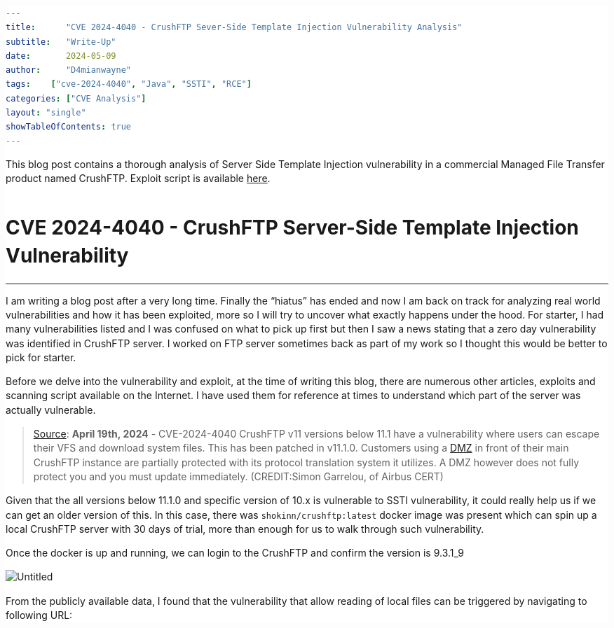 ```yaml
---
title:      "CVE 2024-4040 - CrushFTP Sever-Side Template Injection Vulnerability Analysis"
subtitle:   "Write-Up"
date:       2024-05-09
author:     "D4mianwayne"
tags:    ["cve-2024-4040", "Java", "SSTI", "RCE"]
categories: ["CVE Analysis"] 
layout: "single"
showTableOfContents: true
---
```



This blog post contains a thorough analysis of Server Side Template Injection vulnerability in a commercial Managed File Transfer product named CrushFTP. Exploit script is available [here](https://github.com/D4mianWayne/POCs/tree/main/CVE%202024-4040).

# CVE 2024-4040 - CrushFTP Server-Side Template Injection Vulnerability

---

I am writing a blog post after a very long time. Finally the “hiatus” has ended and now I am back on track for analyzing real world vulnerabilities and how it has been exploited, more so I will try to uncover what exactly happens under the hood. For starter, I had many vulnerabilities listed and I was confused on what to pick up first but then I saw a news stating that a zero day vulnerability was identified in CrushFTP server. I worked on FTP server sometimes back as part of my work so I thought this would be better to pick for starter. 

Before we delve into the vulnerability and exploit, at the time of writing this blog, there are numerous other articles, exploits and scanning script available on the Internet. I have used them for reference at times to understand which part of the server was actually vulnerable. 

> [Source](https://www.crushftp.com/crush11wiki/Wiki.jsp?page=Update):
> **April 19th, 2024** - CVE-2024-4040 CrushFTP v11 versions below 11.1 have a vulnerability where users can  escape their VFS and download system files.  This has been patched in v11.1.0.  Customers using a [DMZ](https://www.crushftp.com/crush11wiki/Wiki.jsp?page=DMZ) in front of their main CrushFTP instance are partially protected with its protocol translation system it utilizes.  A DMZ however does not fully protect you and you must update immediately.  (CREDIT:Simon Garrelou, of Airbus CERT)

Given that the all versions below 11.1.0 and specific version of 10.x is vulnerable to SSTI vulnerability, it could really help us if we can get an older version of this. In this case, there was `shokinn/crushftp:latest` docker image was present which can spin up a local CrushFTP server with 30 days of trial, more than enough for us to walk through such vulnerability. 

Once the docker is up and running, we can login to the CrushFTP and confirm the version is 9.3.1_9 

![Untitled](/img/CrushFTP/Untitled.png)

From the publicly available data, I found that the vulnerability that allow reading of local files can be triggered by navigating to following URL:
